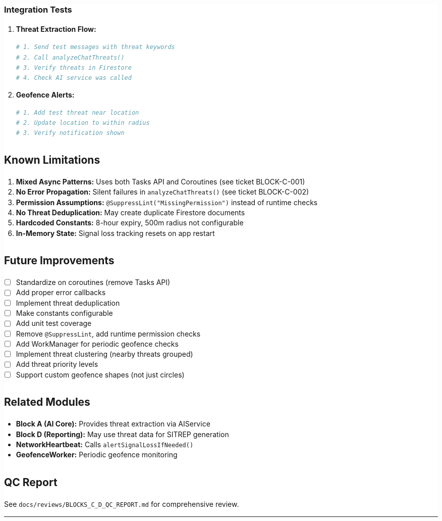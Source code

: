 ### Integration Tests

1. **Threat Extraction Flow:**
   ```bash
   # 1. Send test messages with threat keywords
   # 2. Call analyzeChatThreats()
   # 3. Verify threats in Firestore
   # 4. Check AI service was called
   ```

2. **Geofence Alerts:**
   ```bash
   # 1. Add test threat near location
   # 2. Update location to within radius
   # 3. Verify notification shown
   ```

## Known Limitations

1. **Mixed Async Patterns:** Uses both Tasks API and Coroutines (see ticket BLOCK-C-001)
2. **No Error Propagation:** Silent failures in `analyzeChatThreats()` (see ticket BLOCK-C-002)
3. **Permission Assumptions:** `@SuppressLint("MissingPermission")` instead of runtime checks
4. **No Threat Deduplication:** May create duplicate Firestore documents
5. **Hardcoded Constants:** 8-hour expiry, 500m radius not configurable
6. **In-Memory State:** Signal loss tracking resets on app restart

## Future Improvements

- [ ] Standardize on coroutines (remove Tasks API)
- [ ] Add proper error callbacks
- [ ] Implement threat deduplication
- [ ] Make constants configurable
- [ ] Add unit test coverage
- [ ] Remove `@SuppressLint`, add runtime permission checks
- [ ] Add WorkManager for periodic geofence checks
- [ ] Implement threat clustering (nearby threats grouped)
- [ ] Add threat priority levels
- [ ] Support custom geofence shapes (not just circles)

## Related Modules

- **Block A (AI Core):** Provides threat extraction via AIService
- **Block D (Reporting):** May use threat data for SITREP generation
- **NetworkHeartbeat:** Calls `alertSignalLossIfNeeded()`
- **GeofenceWorker:** Periodic geofence monitoring

## QC Report

See `docs/reviews/BLOCKS_C_D_QC_REPORT.md` for comprehensive review.

---
